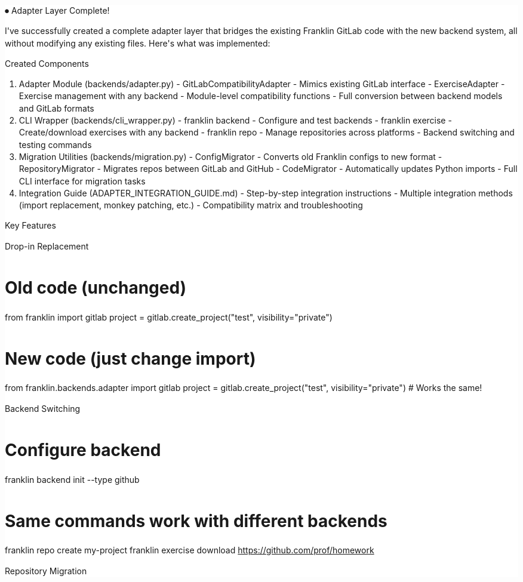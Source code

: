 ⏺ Adapter Layer Complete!

  I've successfully created a complete adapter layer that bridges the existing
  Franklin GitLab code with the new backend system, all without modifying any
  existing files. Here's what was implemented:

  Created Components

  1. Adapter Module (backends/adapter.py)
    - GitLabCompatibilityAdapter - Mimics existing GitLab interface
    - ExerciseAdapter - Exercise management with any backend
    - Module-level compatibility functions
    - Full conversion between backend models and GitLab formats
  2. CLI Wrapper (backends/cli_wrapper.py)
    - franklin backend - Configure and test backends
    - franklin exercise - Create/download exercises with any backend
    - franklin repo - Manage repositories across platforms
    - Backend switching and testing commands
  3. Migration Utilities (backends/migration.py)
    - ConfigMigrator - Converts old Franklin configs to new format
    - RepositoryMigrator - Migrates repos between GitLab and GitHub
    - CodeMigrator - Automatically updates Python imports
    - Full CLI interface for migration tasks
  4. Integration Guide (ADAPTER_INTEGRATION_GUIDE.md)
    - Step-by-step integration instructions
    - Multiple integration methods (import replacement, monkey patching, etc.)
    - Compatibility matrix and troubleshooting

  Key Features

  Drop-in Replacement

  # Old code (unchanged)
  from franklin import gitlab
  project = gitlab.create_project("test", visibility="private")

  # New code (just change import)
  from franklin.backends.adapter import gitlab
  project = gitlab.create_project("test", visibility="private")  # Works the same!

  Backend Switching

  # Configure backend
  franklin backend init --type github

  # Same commands work with different backends
  franklin repo create my-project
  franklin exercise download https://github.com/prof/homework

  Repository Migration

